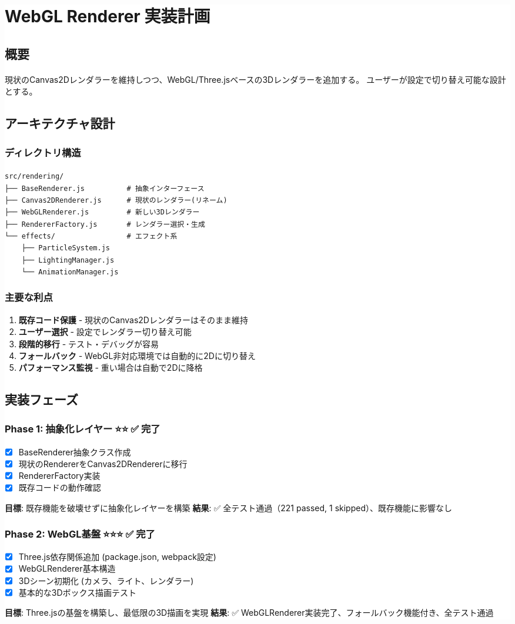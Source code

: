 # WebGL Renderer 実装計画

## 概要
現状のCanvas2Dレンダラーを維持しつつ、WebGL/Three.jsベースの3Dレンダラーを追加する。
ユーザーが設定で切り替え可能な設計とする。

## アーキテクチャ設計

### ディレクトリ構造
```
src/rendering/
├── BaseRenderer.js          # 抽象インターフェース
├── Canvas2DRenderer.js      # 現状のレンダラー(リネーム)
├── WebGLRenderer.js         # 新しい3Dレンダラー
├── RendererFactory.js       # レンダラー選択・生成
└── effects/                 # エフェクト系
    ├── ParticleSystem.js
    ├── LightingManager.js
    └── AnimationManager.js
```

### 主要な利点
1. **既存コード保護** - 現状のCanvas2Dレンダラーはそのまま維持
2. **ユーザー選択** - 設定でレンダラー切り替え可能
3. **段階的移行** - テスト・デバッグが容易
4. **フォールバック** - WebGL非対応環境では自動的に2Dに切り替え
5. **パフォーマンス監視** - 重い場合は自動で2Dに降格

## 実装フェーズ

### Phase 1: 抽象化レイヤー ⭐⭐ ✅ **完了**
- [x] BaseRenderer抽象クラス作成
- [x] 現状のRendererをCanvas2DRendererに移行
- [x] RendererFactory実装
- [x] 既存コードの動作確認

**目標**: 既存機能を破壊せずに抽象化レイヤーを構築
**結果**: ✅ 全テスト通過（221 passed, 1 skipped）、既存機能に影響なし

### Phase 2: WebGL基盤 ⭐⭐⭐ ✅ **完了**
- [x] Three.js依存関係追加 (package.json, webpack設定)
- [x] WebGLRenderer基本構造
- [x] 3Dシーン初期化 (カメラ、ライト、レンダラー)
- [x] 基本的な3Dボックス描画テスト

**目標**: Three.jsの基盤を構築し、最低限の3D描画を実現
**結果**: ✅ WebGLRenderer実装完了、フォールバック機能付き、全テスト通過
